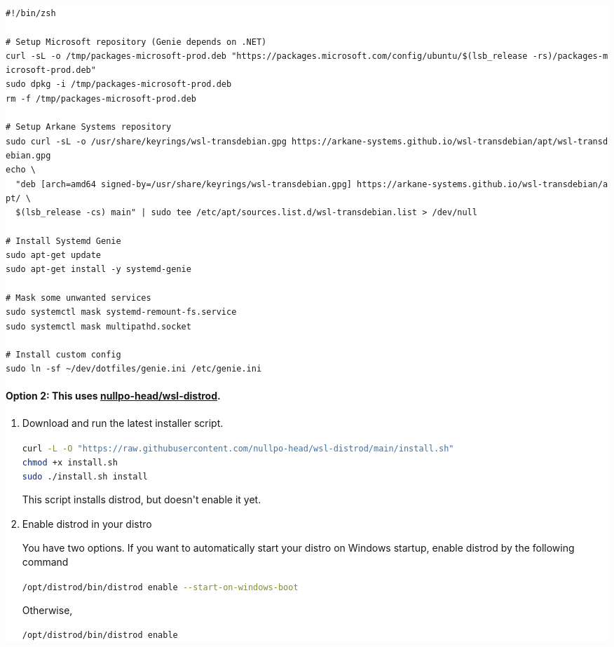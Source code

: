 
```shell script
#!/bin/zsh

# Setup Microsoft repository (Genie depends on .NET)
curl -sL -o /tmp/packages-microsoft-prod.deb "https://packages.microsoft.com/config/ubuntu/$(lsb_release -rs)/packages-microsoft-prod.deb"
sudo dpkg -i /tmp/packages-microsoft-prod.deb
rm -f /tmp/packages-microsoft-prod.deb

# Setup Arkane Systems repository
sudo curl -sL -o /usr/share/keyrings/wsl-transdebian.gpg https://arkane-systems.github.io/wsl-transdebian/apt/wsl-transdebian.gpg
echo \
  "deb [arch=amd64 signed-by=/usr/share/keyrings/wsl-transdebian.gpg] https://arkane-systems.github.io/wsl-transdebian/apt/ \
  $(lsb_release -cs) main" | sudo tee /etc/apt/sources.list.d/wsl-transdebian.list > /dev/null

# Install Systemd Genie
sudo apt-get update
sudo apt-get install -y systemd-genie

# Mask some unwanted services
sudo systemctl mask systemd-remount-fs.service
sudo systemctl mask multipathd.socket

# Install custom config
sudo ln -sf ~/dev/dotfiles/genie.ini /etc/genie.ini
```

#### Option 2: This uses [nullpo-head/wsl-distrod](https://github.com/nullpo-head/wsl-distrod).

1. Download and run the latest installer script.

   ```bash
   curl -L -O "https://raw.githubusercontent.com/nullpo-head/wsl-distrod/main/install.sh"
   chmod +x install.sh
   sudo ./install.sh install
   ```

   This script installs distrod, but doesn't enable it yet.

2. Enable distrod in your distro

   You have two options.
   If you want to automatically start your distro on Windows startup, enable distrod by the following command

   ```bash
   /opt/distrod/bin/distrod enable --start-on-windows-boot
   ```

   Otherwise,

   ```bash
   /opt/distrod/bin/distrod enable
   ```
